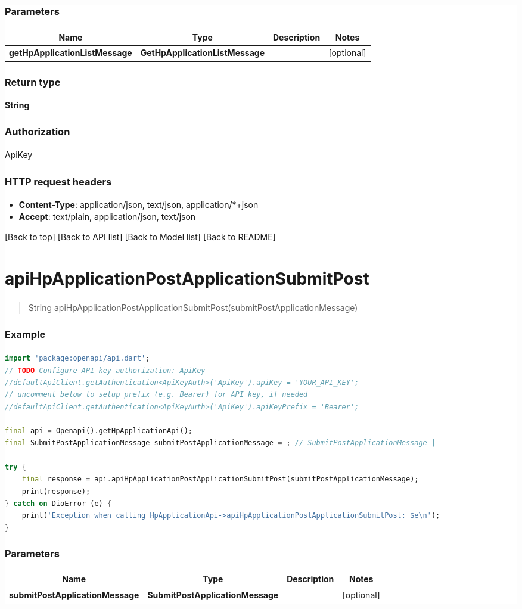 ### Parameters

Name | Type | Description  | Notes
------------- | ------------- | ------------- | -------------
 **getHpApplicationListMessage** | [**GetHpApplicationListMessage**](GetHpApplicationListMessage.md)|  | [optional] 

### Return type

**String**

### Authorization

[ApiKey](../README.md#ApiKey)

### HTTP request headers

 - **Content-Type**: application/json, text/json, application/*+json
 - **Accept**: text/plain, application/json, text/json

[[Back to top]](#) [[Back to API list]](../README.md#documentation-for-api-endpoints) [[Back to Model list]](../README.md#documentation-for-models) [[Back to README]](../README.md)

# **apiHpApplicationPostApplicationSubmitPost**
> String apiHpApplicationPostApplicationSubmitPost(submitPostApplicationMessage)



### Example
```dart
import 'package:openapi/api.dart';
// TODO Configure API key authorization: ApiKey
//defaultApiClient.getAuthentication<ApiKeyAuth>('ApiKey').apiKey = 'YOUR_API_KEY';
// uncomment below to setup prefix (e.g. Bearer) for API key, if needed
//defaultApiClient.getAuthentication<ApiKeyAuth>('ApiKey').apiKeyPrefix = 'Bearer';

final api = Openapi().getHpApplicationApi();
final SubmitPostApplicationMessage submitPostApplicationMessage = ; // SubmitPostApplicationMessage | 

try {
    final response = api.apiHpApplicationPostApplicationSubmitPost(submitPostApplicationMessage);
    print(response);
} catch on DioError (e) {
    print('Exception when calling HpApplicationApi->apiHpApplicationPostApplicationSubmitPost: $e\n');
}
```

### Parameters

Name | Type | Description  | Notes
------------- | ------------- | ------------- | -------------
 **submitPostApplicationMessage** | [**SubmitPostApplicationMessage**](SubmitPostApplicationMessage.md)|  | [optional] 

